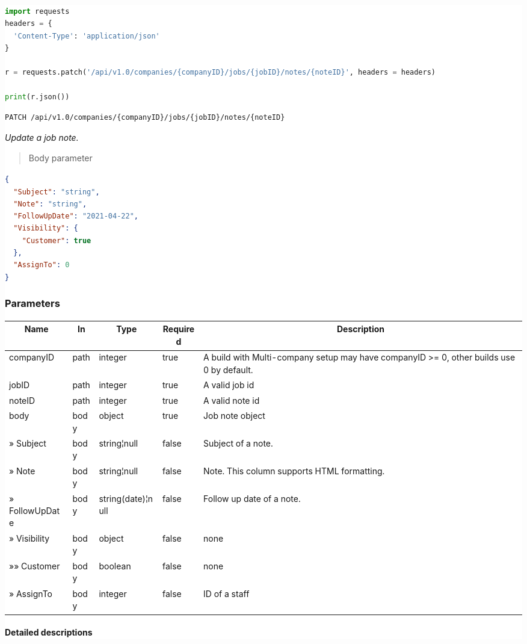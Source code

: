 ```python
import requests
headers = {
  'Content-Type': 'application/json'
}

r = requests.patch('/api/v1.0/companies/{companyID}/jobs/{jobID}/notes/{noteID}', headers = headers)

print(r.json())

```

`PATCH /api/v1.0/companies/{companyID}/jobs/{jobID}/notes/{noteID}`

*Update a job note.*

> Body parameter

```json
{
  "Subject": "string",
  "Note": "string",
  "FollowUpDate": "2021-04-22",
  "Visibility": {
    "Customer": true
  },
  "AssignTo": 0
}
```

<h3 id="a7fe40f70ee4fd8e0f155cf99b49a0ef-parameters">Parameters</h3>

|Name|In|Type|Required|Description|
|---|---|---|---|---|
|companyID|path|integer|true|A build with Multi-company setup may have companyID >= 0, other builds use 0 by default.<br />|
|jobID|path|integer|true|A valid job id|
|noteID|path|integer|true|A valid note id|
|body|body|object|true|Job note object|
|» Subject|body|string¦null|false|Subject of a note.|
|» Note|body|string¦null|false|Note. This column supports HTML formatting.|
|» FollowUpDate|body|string(date)¦null|false|Follow up date of a note.|
|» Visibility|body|object|false|none|
|»» Customer|body|boolean|false|none|
|» AssignTo|body|integer|false|ID of a staff|

#### Detailed descriptions
